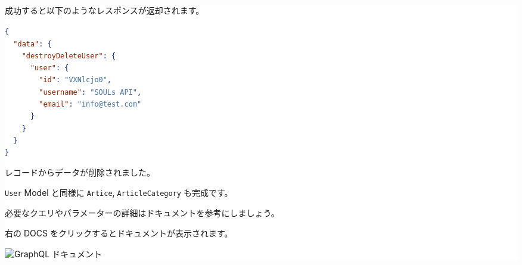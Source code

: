 成功すると以下のようなレスポンスが返却されます。

```json
{
  "data": {
    "destroyDeleteUser": {
      "user": {
        "id": "VXNlcjo0",
        "username": "SOULs API",
        "email": "info@test.com"
      }
    }
  }
}
```

レコードからデータが削除されました。

`User` Model と同様に `Artice`, `ArticleCategory` も完成です。

必要なクエリやパラメーターの詳細はドキュメントを参考にしましょう。

右の DOCS をクリックするとドキュメントが表示されます。

![GraphQL ドキュメント](/imgs/docs/graphql-doc.png)
